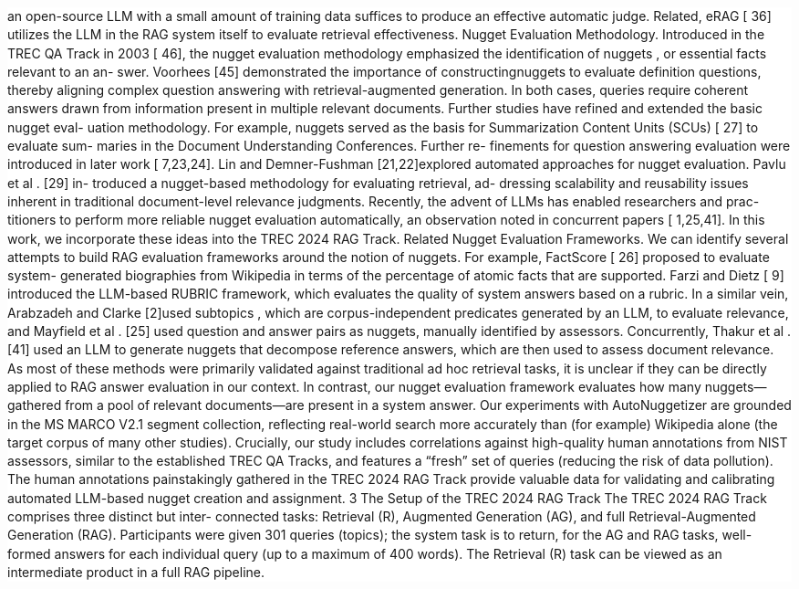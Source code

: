 an open-source LLM with a small amount of training data suffices
to produce an effective automatic judge. Related, eRAG [ 36] utilizes
the LLM in the RAG system itself to evaluate retrieval effectiveness.
Nugget Evaluation Methodology. Introduced in the TREC QA
Track in 2003 [ 46], the nugget evaluation methodology emphasized
the identification of nuggets , or essential facts relevant to an an-
swer. Voorhees [45] demonstrated the importance of constructingnuggets to evaluate definition questions, thereby aligning complex
question answering with retrieval-augmented generation. In both
cases, queries require coherent answers drawn from information
present in multiple relevant documents.
Further studies have refined and extended the basic nugget eval-
uation methodology. For example, nuggets served as the basis
for Summarization Content Units (SCUs) [ 27] to evaluate sum-
maries in the Document Understanding Conferences. Further re-
finements for question answering evaluation were introduced in
later work [ 7,23,24]. Lin and Demner-Fushman [21,22]explored
automated approaches for nugget evaluation. Pavlu et al . [29] in-
troduced a nugget-based methodology for evaluating retrieval, ad-
dressing scalability and reusability issues inherent in traditional
document-level relevance judgments.
Recently, the advent of LLMs has enabled researchers and prac-
titioners to perform more reliable nugget evaluation automatically,
an observation noted in concurrent papers [ 1,25,41]. In this work,
we incorporate these ideas into the TREC 2024 RAG Track.
Related Nugget Evaluation Frameworks. We can identify several
attempts to build RAG evaluation frameworks around the notion of
nuggets. For example, FactScore [ 26] proposed to evaluate system-
generated biographies from Wikipedia in terms of the percentage
of atomic facts that are supported. Farzi and Dietz [ 9] introduced
the LLM-based RUBRIC framework, which evaluates the quality of
system answers based on a rubric. In a similar vein, Arabzadeh and
Clarke [2]used subtopics , which are corpus-independent predicates
generated by an LLM, to evaluate relevance, and Mayfield et al . [25]
used question and answer pairs as nuggets, manually identified by
assessors. Concurrently, Thakur et al . [41] used an LLM to generate
nuggets that decompose reference answers, which are then used
to assess document relevance. As most of these methods were
primarily validated against traditional ad hoc retrieval tasks, it is
unclear if they can be directly applied to RAG answer evaluation
in our context.
In contrast, our nugget evaluation framework evaluates how
many nuggets—gathered from a pool of relevant documents—are
present in a system answer. Our experiments with AutoNuggetizer
are grounded in the MS MARCO V2.1 segment collection, reflecting
real-world search more accurately than (for example) Wikipedia
alone (the target corpus of many other studies). Crucially, our study
includes correlations against high-quality human annotations from
NIST assessors, similar to the established TREC QA Tracks, and
features a “fresh” set of queries (reducing the risk of data pollution).
The human annotations painstakingly gathered in the TREC 2024
RAG Track provide valuable data for validating and calibrating
automated LLM-based nugget creation and assignment.
3 The Setup of the TREC 2024 RAG Track
The TREC 2024 RAG Track comprises three distinct but inter-
connected tasks: Retrieval (R), Augmented Generation (AG), and full
Retrieval-Augmented Generation (RAG). Participants were given
301 queries (topics); the system task is to return, for the AG and
RAG tasks, well-formed answers for each individual query (up to a
maximum of 400 words). The Retrieval (R) task can be viewed as
an intermediate product in a full RAG pipeline.
